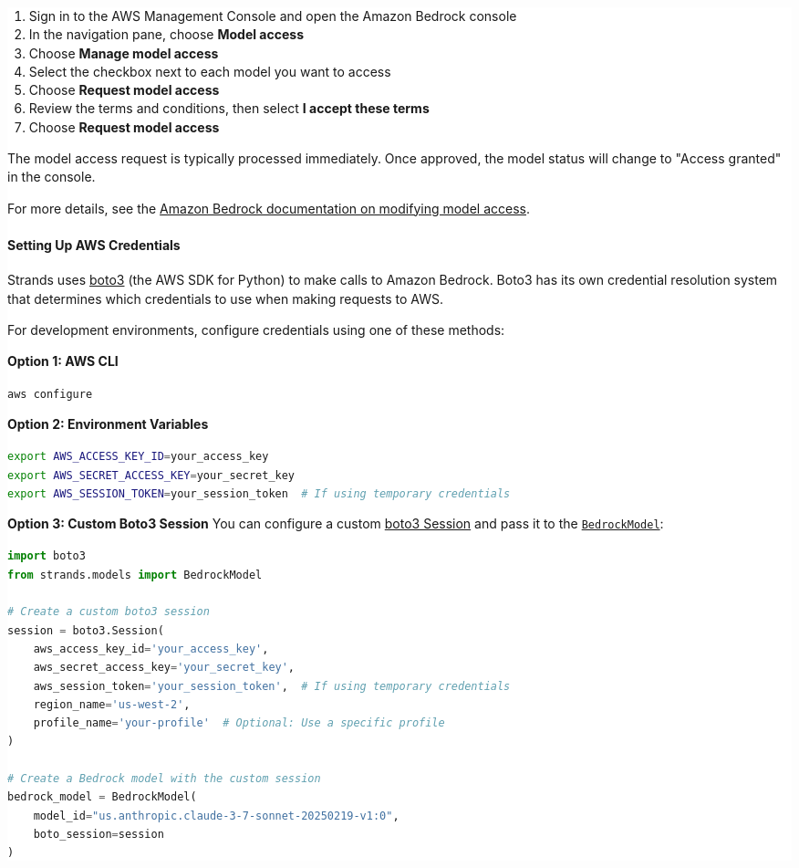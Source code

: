 1. Sign in to the AWS Management Console and open the Amazon Bedrock console
2. In the navigation pane, choose **Model access**
3. Choose **Manage model access**
4. Select the checkbox next to each model you want to access
5. Choose **Request model access**
6. Review the terms and conditions, then select **I accept these terms**
7. Choose **Request model access**

The model access request is typically processed immediately. Once approved, the model status will change to "Access granted" in the console.

For more details, see the [Amazon Bedrock documentation on modifying model access](https://docs.aws.amazon.com/bedrock/latest/userguide/model-access-modify.html).

#### Setting Up AWS Credentials

Strands uses [boto3](https://boto3.amazonaws.com/v1/documentation/api/latest/index.html) (the AWS SDK for Python) to make calls to Amazon Bedrock. Boto3 has its own credential resolution system that determines which credentials to use when making requests to AWS.

For development environments, configure credentials using one of these methods:

**Option 1: AWS CLI**

```bash
aws configure
```

**Option 2: Environment Variables**

```bash
export AWS_ACCESS_KEY_ID=your_access_key
export AWS_SECRET_ACCESS_KEY=your_secret_key
export AWS_SESSION_TOKEN=your_session_token  # If using temporary credentials
```

**Option 3: Custom Boto3 Session**
You can configure a custom [boto3 Session](https://boto3.amazonaws.com/v1/documentation/api/latest/reference/core/session.html) and pass it to the [`BedrockModel`](../../../api-reference/models.md#strands.models.bedrock):

```python
import boto3
from strands.models import BedrockModel

# Create a custom boto3 session
session = boto3.Session(
    aws_access_key_id='your_access_key',
    aws_secret_access_key='your_secret_key',
    aws_session_token='your_session_token',  # If using temporary credentials
    region_name='us-west-2',
    profile_name='your-profile'  # Optional: Use a specific profile
)

# Create a Bedrock model with the custom session
bedrock_model = BedrockModel(
    model_id="us.anthropic.claude-3-7-sonnet-20250219-v1:0",
    boto_session=session
)
```
